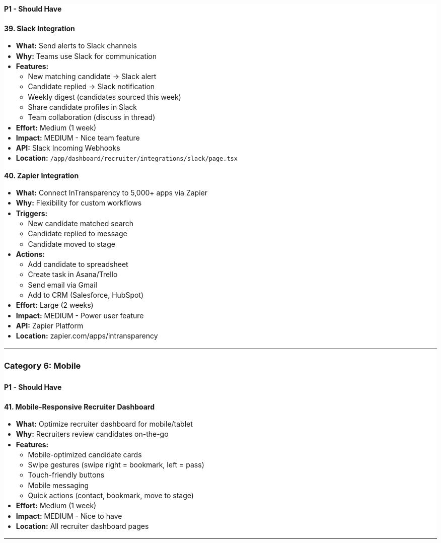 #### **P1 - Should Have**

**39. Slack Integration**
- **What:** Send alerts to Slack channels
- **Why:** Teams use Slack for communication
- **Features:**
  - New matching candidate → Slack alert
  - Candidate replied → Slack notification
  - Weekly digest (candidates sourced this week)
  - Share candidate profiles in Slack
  - Team collaboration (discuss in thread)
- **Effort:** Medium (1 week)
- **Impact:** MEDIUM - Nice team feature
- **API:** Slack Incoming Webhooks
- **Location:** `/app/dashboard/recruiter/integrations/slack/page.tsx`

**40. Zapier Integration**
- **What:** Connect InTransparency to 5,000+ apps via Zapier
- **Why:** Flexibility for custom workflows
- **Triggers:**
  - New candidate matched search
  - Candidate replied to message
  - Candidate moved to stage
- **Actions:**
  - Add candidate to spreadsheet
  - Create task in Asana/Trello
  - Send email via Gmail
  - Add to CRM (Salesforce, HubSpot)
- **Effort:** Large (2 weeks)
- **Impact:** MEDIUM - Power user feature
- **API:** Zapier Platform
- **Location:** zapier.com/apps/intransparency

---

### **Category 6: Mobile**

#### **P1 - Should Have**

**41. Mobile-Responsive Recruiter Dashboard**
- **What:** Optimize recruiter dashboard for mobile/tablet
- **Why:** Recruiters review candidates on-the-go
- **Features:**
  - Mobile-optimized candidate cards
  - Swipe gestures (swipe right = bookmark, left = pass)
  - Touch-friendly buttons
  - Mobile messaging
  - Quick actions (contact, bookmark, move to stage)
- **Effort:** Medium (1 week)
- **Impact:** MEDIUM - Nice to have
- **Location:** All recruiter dashboard pages

---
